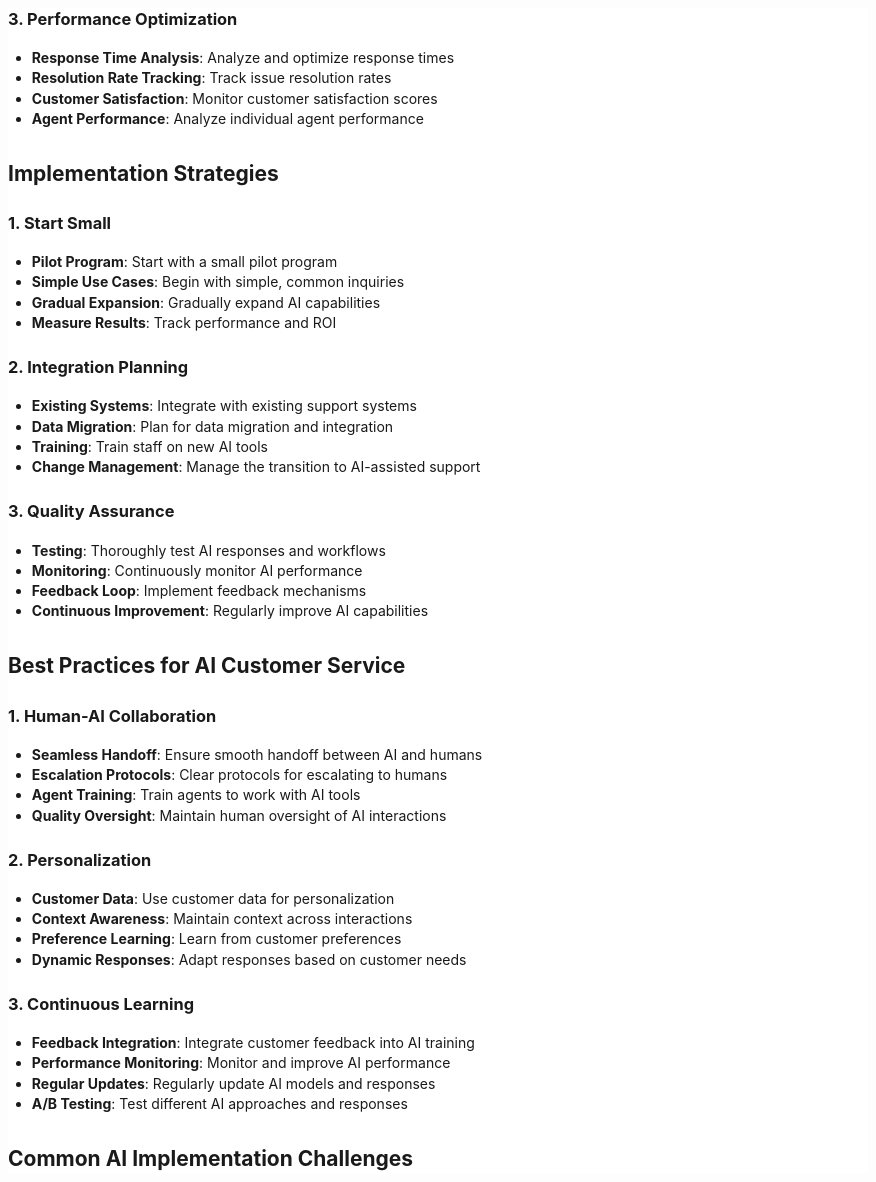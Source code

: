 ### 3. Performance Optimization
- **Response Time Analysis**: Analyze and optimize response times
- **Resolution Rate Tracking**: Track issue resolution rates
- **Customer Satisfaction**: Monitor customer satisfaction scores
- **Agent Performance**: Analyze individual agent performance

## Implementation Strategies

### 1. Start Small
- **Pilot Program**: Start with a small pilot program
- **Simple Use Cases**: Begin with simple, common inquiries
- **Gradual Expansion**: Gradually expand AI capabilities
- **Measure Results**: Track performance and ROI

### 2. Integration Planning
- **Existing Systems**: Integrate with existing support systems
- **Data Migration**: Plan for data migration and integration
- **Training**: Train staff on new AI tools
- **Change Management**: Manage the transition to AI-assisted support

### 3. Quality Assurance
- **Testing**: Thoroughly test AI responses and workflows
- **Monitoring**: Continuously monitor AI performance
- **Feedback Loop**: Implement feedback mechanisms
- **Continuous Improvement**: Regularly improve AI capabilities

## Best Practices for AI Customer Service

### 1. Human-AI Collaboration
- **Seamless Handoff**: Ensure smooth handoff between AI and humans
- **Escalation Protocols**: Clear protocols for escalating to humans
- **Agent Training**: Train agents to work with AI tools
- **Quality Oversight**: Maintain human oversight of AI interactions

### 2. Personalization
- **Customer Data**: Use customer data for personalization
- **Context Awareness**: Maintain context across interactions
- **Preference Learning**: Learn from customer preferences
- **Dynamic Responses**: Adapt responses based on customer needs

### 3. Continuous Learning
- **Feedback Integration**: Integrate customer feedback into AI training
- **Performance Monitoring**: Monitor and improve AI performance
- **Regular Updates**: Regularly update AI models and responses
- **A/B Testing**: Test different AI approaches and responses

## Common AI Implementation Challenges
